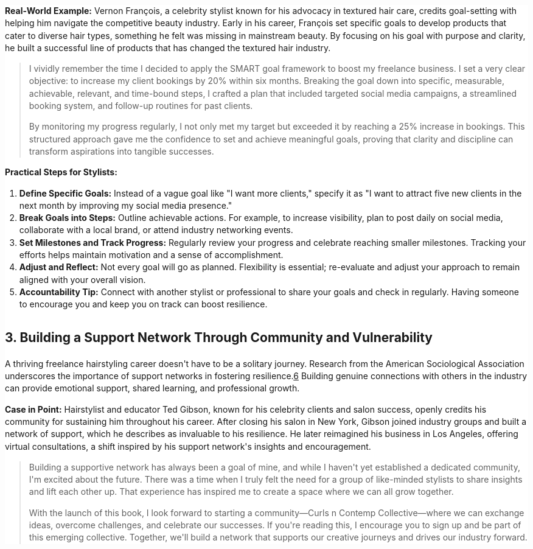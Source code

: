 **Real-World Example:** Vernon François, a celebrity stylist known for his advocacy in textured hair care, credits goal-setting with helping him navigate the competitive beauty industry. Early in his career, François set specific goals to develop products that cater to diverse hair types, something he felt was missing in mainstream beauty. By focusing on his goal with purpose and clarity, he built a successful line of products that has changed the textured hair industry.

> 
> I vividly remember the time I decided to apply the SMART goal framework to boost my freelance business. I set a very clear objective: to increase my client bookings by 20% within six months. Breaking the goal down into specific, measurable, achievable, relevant, and time-bound steps, I crafted a plan that included targeted social media campaigns, a streamlined booking system, and follow-up routines for past clients.
> 
> 
> By monitoring my progress regularly, I not only met my target but exceeded it by reaching a 25% increase in bookings. This structured approach gave me the confidence to set and achieve meaningful goals, proving that clarity and discipline can transform aspirations into tangible successes.
> 
> 
> 

**Practical Steps for Stylists:**

1.  **Define Specific Goals:** Instead of a vague goal like "I want more clients," specify it as "I want to attract five new clients in the next month by improving my social media presence."
2.  **Break Goals into Steps:** Outline achievable actions. For example, to increase visibility, plan to post daily on social media, collaborate with a local brand, or attend industry networking events.
3.  **Set Milestones and Track Progress:** Regularly review your progress and celebrate reaching smaller milestones. Tracking your efforts helps maintain motivation and a sense of accomplishment.
4.  **Adjust and Reflect:** Not every goal will go as planned. Flexibility is essential; re-evaluate and adjust your approach to remain aligned with your overall vision.
5.  **Accountability Tip:** Connect with another stylist or professional to share your goals and check in regularly. Having someone to encourage you and keep you on track can boost resilience.

## 3. Building a Support Network Through Community and Vulnerability

A thriving freelance hairstyling career doesn't have to be a solitary journey. Research from the American Sociological Association underscores the importance of support networks in fostering resilience.[6](#ch15-endnote-6) Building genuine connections with others in the industry can provide emotional support, shared learning, and professional growth.

**Case in Point:** Hairstylist and educator Ted Gibson, known for his celebrity clients and salon success, openly credits his community for sustaining him throughout his career. After closing his salon in New York, Gibson joined industry groups and built a network of support, which he describes as invaluable to his resilience. He later reimagined his business in Los Angeles, offering virtual consultations, a shift inspired by his support network's insights and encouragement.

> 
> Building a supportive network has always been a goal of mine, and while I haven't yet established a dedicated community, I'm excited about the future. There was a time when I truly felt the need for a group of like-minded stylists to share insights and lift each other up. That experience has inspired me to create a space where we can all grow together.
> 
> 
> With the launch of this book, I look forward to starting a community—Curls n Contemp Collective—where we can exchange ideas, overcome challenges, and celebrate our successes. If you're reading this, I encourage you to sign up and be part of this emerging collective. Together, we'll build a network that supports our creative journeys and drives our industry forward.
> 
> 
> 
